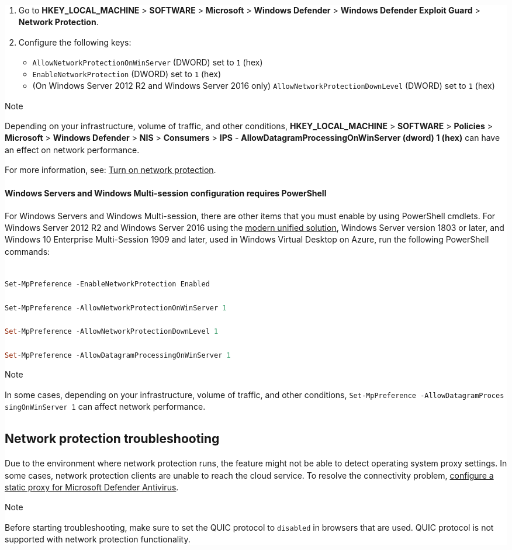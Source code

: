 1. Go to **HKEY_LOCAL_MACHINE** > **SOFTWARE** > **Microsoft** > **Windows Defender** > **Windows Defender Exploit Guard** > **Network Protection**.

2. Configure the following keys:

   - `AllowNetworkProtectionOnWinServer` (DWORD) set to `1` (hex)
   - `EnableNetworkProtection` (DWORD) set to `1` (hex)
   - (On Windows Server 2012 R2 and Windows Server 2016 only) `AllowNetworkProtectionDownLevel` (DWORD) set to `1` (hex) 

> [!NOTE]
> Depending on your infrastructure, volume of traffic, and other conditions, **HKEY_LOCAL_MACHINE** > **SOFTWARE** > **Policies** > **Microsoft** > **Windows Defender** > **NIS** > **Consumers** > **IPS** - **AllowDatagramProcessingOnWinServer (dword) 1 (hex)** can have an effect on network performance.

For more information, see: [Turn on network protection](enable-network-protection.md).

#### Windows Servers and Windows Multi-session configuration requires PowerShell

For Windows Servers and Windows Multi-session, there are other items that you must enable by using PowerShell cmdlets. For Windows Server 2012 R2 and Windows Server 2016 using the [modern unified solution](/defender-endpoint/configure-server-endpoints#functionality-in-the-modern-unified-solution), Windows Server version 1803 or later, and Windows 10 Enterprise Multi-Session 1909 and later, used in Windows Virtual Desktop on Azure, run the following PowerShell commands:

```powershell

Set-MpPreference -EnableNetworkProtection Enabled

Set-MpPreference -AllowNetworkProtectionOnWinServer 1

Set-MpPreference -AllowNetworkProtectionDownLevel 1

Set-MpPreference -AllowDatagramProcessingOnWinServer 1

```

> [!NOTE]
> In some cases, depending on your infrastructure, volume of traffic, and other conditions, `Set-MpPreference -AllowDatagramProcessingOnWinServer 1` can affect network performance.

## Network protection troubleshooting

Due to the environment where network protection runs, the feature might not be able to detect operating system proxy settings. In some cases, network protection clients are unable to reach the cloud service. To resolve the connectivity problem, [configure a static proxy for Microsoft Defender Antivirus](configure-proxy-internet.md#configure-a-static-proxy-for-microsoft-defender-antivirus).

> [!NOTE]
> Before starting troubleshooting, make sure to set the QUIC protocol to `disabled` in browsers that are used. QUIC protocol is not supported with network protection functionality.


